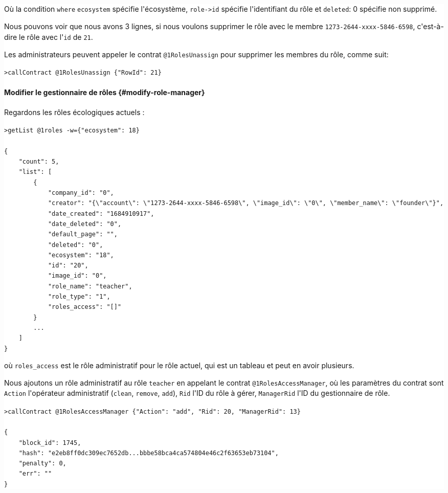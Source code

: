 Où la condition `where` `ecosystem` spécifie l'écosystème, `role->id` spécifie
l'identifiant du rôle et `deleted`: 0 spécifie non supprimé.

Nous pouvons voir que nous avons 3 lignes, si nous voulons supprimer le rôle
avec le membre `1273-2644-xxxx-5846-6598`, c'est-à-dire le rôle avec l'`id` de
`21`.

Les administrateurs peuvent appeler le contrat `@1RolesUnassign` pour supprimer
les membres du rôle, comme suit:

```shell
>callContract @1RolesUnassign {"RowId": 21}
```

#### Modifier le gestionnaire de rôles {#modify-role-manager}

Regardons les rôles écologiques actuels :

```shell
>getList @1roles -w={"ecosystem": 18}

{
    "count": 5,
    "list": [
        {
            "company_id": "0",
            "creator": "{\"account\": \"1273-2644-xxxx-5846-6598\", \"image_id\": \"0\", \"member_name\": \"founder\"}",
            "date_created": "1684910917",
            "date_deleted": "0",
            "default_page": "",
            "deleted": "0",
            "ecosystem": "18",
            "id": "20",
            "image_id": "0",
            "role_name": "teacher",
            "role_type": "1",
            "roles_access": "[]"
        }
        ...
    ]
}
```

où `roles_access` est le rôle administratif pour le rôle actuel, qui est un
tableau et peut en avoir plusieurs.

Nous ajoutons un rôle administratif au rôle `teacher` en appelant le contrat
`@1RolesAccessManager`, où les paramètres du contrat sont `Action` l'opérateur
administratif (`clean`, `remove`, `add`), `Rid` l'ID du rôle à gérer,
`ManagerRid` l'ID du gestionnaire de rôle.

```shell
>callContract @1RolesAccessManager {"Action": "add", "Rid": 20, "ManagerRid": 13}

{
    "block_id": 1745,
    "hash": "e2eb8ff0dc309ec7652db...bbbe58bca4ca574804e46c2f63653eb73104",
    "penalty": 0,
    "err": ""
}
```
